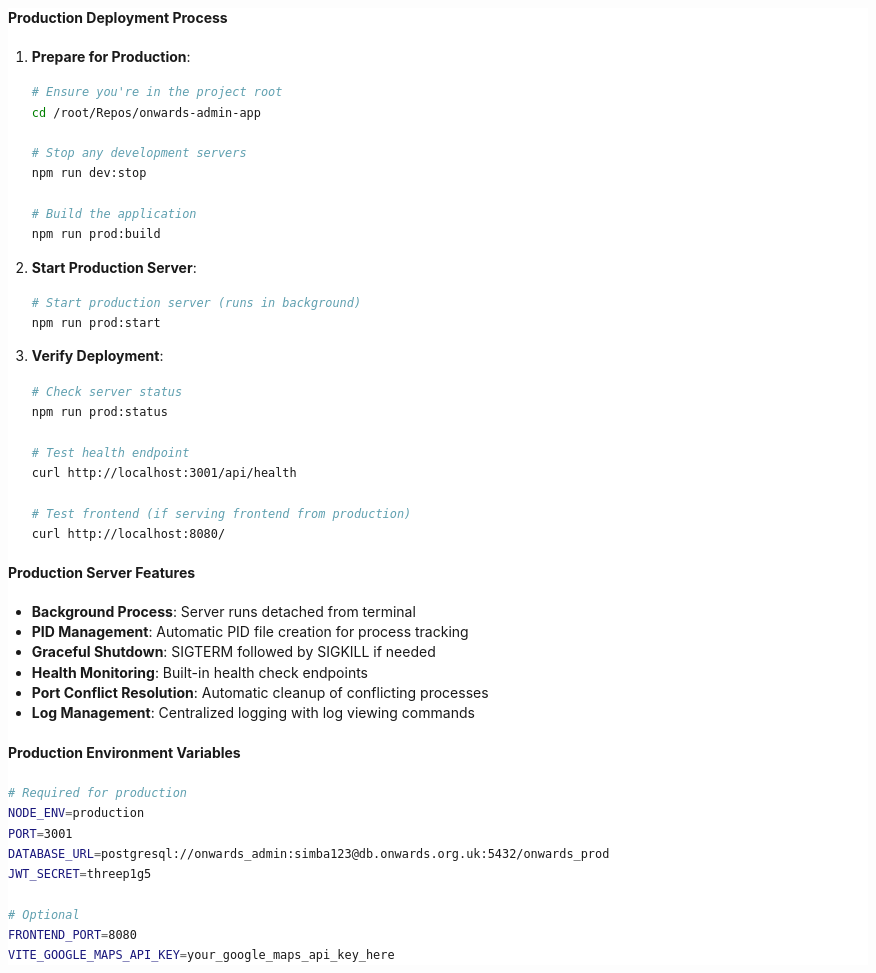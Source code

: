 #### Production Deployment Process

1. **Prepare for Production**:
   ```bash
   # Ensure you're in the project root
   cd /root/Repos/onwards-admin-app
   
   # Stop any development servers
   npm run dev:stop
   
   # Build the application
   npm run prod:build
   ```

2. **Start Production Server**:
   ```bash
   # Start production server (runs in background)
   npm run prod:start
   ```

3. **Verify Deployment**:
   ```bash
   # Check server status
   npm run prod:status
   
   # Test health endpoint
   curl http://localhost:3001/api/health
   
   # Test frontend (if serving frontend from production)
   curl http://localhost:8080/
   ```

#### Production Server Features

- **Background Process**: Server runs detached from terminal
- **PID Management**: Automatic PID file creation for process tracking
- **Graceful Shutdown**: SIGTERM followed by SIGKILL if needed
- **Health Monitoring**: Built-in health check endpoints
- **Port Conflict Resolution**: Automatic cleanup of conflicting processes
- **Log Management**: Centralized logging with log viewing commands

#### Production Environment Variables

```bash
# Required for production
NODE_ENV=production
PORT=3001
DATABASE_URL=postgresql://onwards_admin:simba123@db.onwards.org.uk:5432/onwards_prod
JWT_SECRET=threep1g5

# Optional
FRONTEND_PORT=8080
VITE_GOOGLE_MAPS_API_KEY=your_google_maps_api_key_here
```
